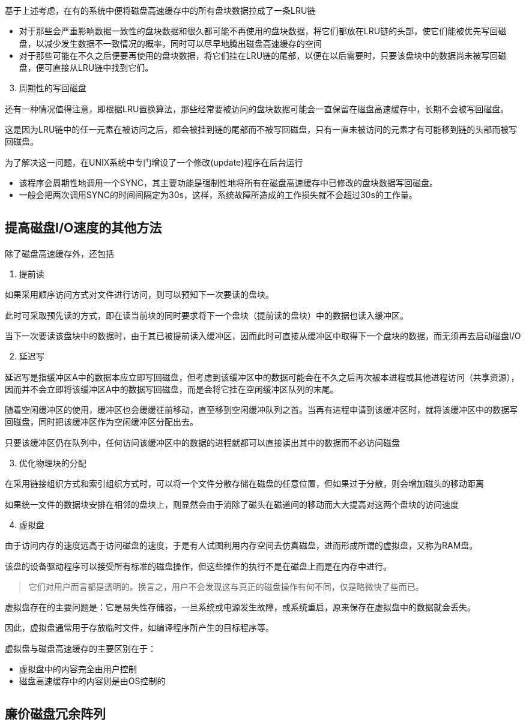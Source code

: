 基于上述考虑，在有的系统中便将磁盘高速缓存中的所有盘块数据拉成了一条LRU链
- 对于那些会严重影响数据一致性的盘块数据和很久都可能不再使用的盘块数据，将它们都放在LRU链的头部，使它们能被优先写回磁盘，以减少发生数据不一致情况的概率，同时可以尽早地腾出磁盘高速缓存的空间
- 对于那些可能在不久之后便要再使用的盘块数据，将它们挂在LRU链的尾部，以便在以后需要时，只要该盘块中的数据尚未被写回磁盘，便可直接从LRU链中找到它们。


3. 周期性的写回磁盘


还有一种情况值得注意，即根据LRU置换算法，那些经常要被访问的盘块数据可能会一直保留在磁盘高速缓存中，长期不会被写回磁盘。

这是因为LRU链中的任一元素在被访问之后，都会被挂到链的尾部而不被写回磁盘，只有一直未被访问的元素才有可能移到链的头部而被写回磁盘。

为了解决这一问题，在UNIX系统中专门增设了一个修改(update)程序在后台运行
- 该程序会周期性地调用一个SYNC，其主要功能是强制性地将所有在磁盘高速缓存中已修改的盘块数据写回磁盘。
- 一般会把两次调用SYNC的时间间隔定为30s，这样，系统故障所造成的工作损失就不会超过30s的工作量。



## 提高磁盘I/O速度的其他方法

除了磁盘高速缓存外，还包括

1. 提前读

如果采用顺序访问方式对文件进行访问，则可以预知下一次要读的盘块。

此时可采取预先读的方式，即在读当前块的同时要求将下一个盘块（提前读的盘块）中的数据也读入缓冲区。

当下一次要读该盘块中的数据时，由于其已被提前读入缓冲区，因而此时可直接从缓冲区中取得下一个盘块的数据，而无须再去启动磁盘I/O

2. 延迟写

延迟写是指缓冲区A中的数据本应立即写回磁盘，但考虑到该缓冲区中的数据可能会在不久之后再次被本进程或其他进程访问（共享资源），因而并不会立即将该缓冲区A中的数据写回磁盘，而是会将它挂在空闲缓冲区队列的末尾。

随着空闲缓冲区的使用，缓冲区也会缓缓往前移动，直至移到空闲缓冲队列之首。当再有进程申请到该缓冲区时，就将该缓冲区中的数据写回磁盘，同时把该缓冲区作为空闲缓冲区分配出去。

只要该缓冲区仍在队列中，任何访问该缓冲区中的数据的进程就都可以直接读出其中的数据而不必访问磁盘

3. 优化物理块的分配

在采用链接组织方式和索引组织方式时，可以将一个文件分散存储在磁盘的任意位置，但如果过于分散，则会增加磁头的移动距离

如果统一文件的数据块安排在相邻的盘块上，则显然会由于消除了磁头在磁道间的移动而大大提高对这两个盘块的访问速度

4. 虚拟盘

由于访问内存的速度远高于访问磁盘的速度，于是有人试图利用内存空间去仿真磁盘，进而形成所谓的虚拟盘，又称为RAM盘。

该盘的设备驱动程序可以接受所有标准的磁盘操作，但这些操作的执行不是在磁盘上而是在内存中进行。

> 它们对用户而言都是透明的。换言之，用户不会发现这与真正的磁盘操作有何不同，仅是略微快了些而已。

虚拟盘存在的主要问题是：它是易失性存储器，一旦系统或电源发生故障，或系统重启，原来保存在虚拟盘中的数据就会丢失。

因此，虚拟盘通常用于存放临时文件，如编译程序所产生的目标程序等。

虚拟盘与磁盘高速缓存的主要区别在于：
- 虚拟盘中的内容完全由用户控制
- 磁盘高速缓存中的内容则是由OS控制的



## 廉价磁盘冗余阵列
